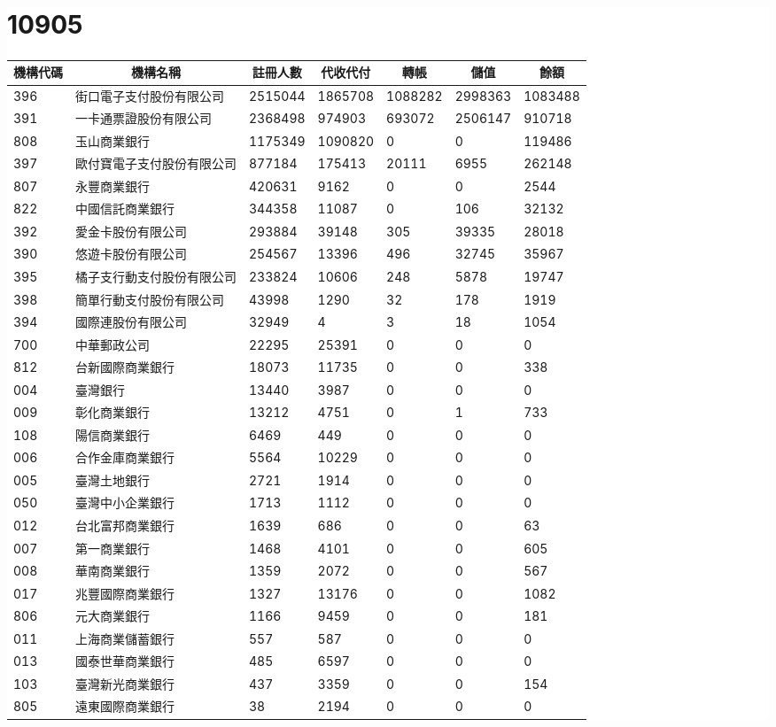 # 10905

| 機構代碼 | 機構名稱                   | 註冊人數 | 代收代付 | 轉帳    | 儲值    | 餘額    |
| -------- | -------------------------- | -------- | -------- | ------- | ------- | ------- |
| 396      | 街口電子支付股份有限公司   | 2515044  | 1865708  | 1088282 | 2998363 | 1083488 |
| 391      | 一卡通票證股份有限公司     | 2368498  | 974903   | 693072  | 2506147 | 910718  |
| 808      | 玉山商業銀行               | 1175349  | 1090820  | 0       | 0       | 119486  |
| 397      | 歐付寶電子支付股份有限公司 | 877184   | 175413   | 20111   | 6955    | 262148  |
| 807      | 永豐商業銀行               | 420631   | 9162     | 0       | 0       | 2544    |
| 822      | 中國信託商業銀行           | 344358   | 11087    | 0       | 106     | 32132   |
| 392      | 愛金卡股份有限公司         | 293884   | 39148    | 305     | 39335   | 28018   |
| 390      | 悠遊卡股份有限公司         | 254567   | 13396    | 496     | 32745   | 35967   |
| 395      | 橘子支行動支付股份有限公司 | 233824   | 10606    | 248     | 5878    | 19747   |
| 398      | 簡單行動支付股份有限公司   | 43998    | 1290     | 32      | 178     | 1919    |
| 394      | 國際連股份有限公司         | 32949    | 4        | 3       | 18      | 1054    |
| 700      | 中華郵政公司               | 22295    | 25391    | 0       | 0       | 0       |
| 812      | 台新國際商業銀行           | 18073    | 11735    | 0       | 0       | 338     |
| 004      | 臺灣銀行                   | 13440    | 3987     | 0       | 0       | 0       |
| 009      | 彰化商業銀行               | 13212    | 4751     | 0       | 1       | 733     |
| 108      | 陽信商業銀行               | 6469     | 449      | 0       | 0       | 0       |
| 006      | 合作金庫商業銀行           | 5564     | 10229    | 0       | 0       | 0       |
| 005      | 臺灣土地銀行               | 2721     | 1914     | 0       | 0       | 0       |
| 050      | 臺灣中小企業銀行           | 1713     | 1112     | 0       | 0       | 0       |
| 012      | 台北富邦商業銀行           | 1639     | 686      | 0       | 0       | 63      |
| 007      | 第一商業銀行               | 1468     | 4101     | 0       | 0       | 605     |
| 008      | 華南商業銀行               | 1359     | 2072     | 0       | 0       | 567     |
| 017      | 兆豐國際商業銀行           | 1327     | 13176    | 0       | 0       | 1082    |
| 806      | 元大商業銀行               | 1166     | 9459     | 0       | 0       | 181     |
| 011      | 上海商業儲蓄銀行           | 557      | 587      | 0       | 0       | 0       |
| 013      | 國泰世華商業銀行           | 485      | 6597     | 0       | 0       | 0       |
| 103      | 臺灣新光商業銀行           | 437      | 3359     | 0       | 0       | 154     |
| 805      | 遠東國際商業銀行           | 38       | 2194     | 0       | 0       | 0       |